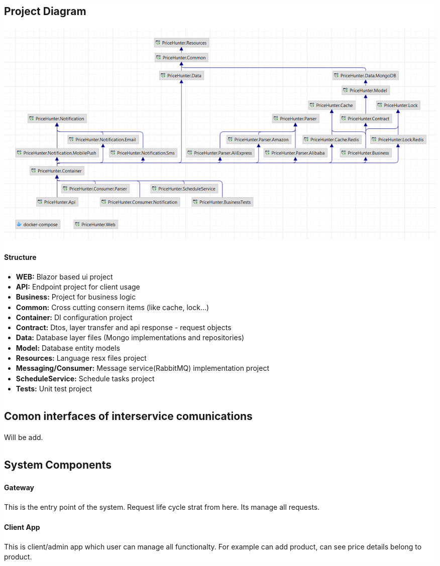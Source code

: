 ## Project Diagram

![alt tag](files/images/project_diagram.png) 

#### Structure
- **WEB:** Blazor based ui project  
- **API:** Endpoint project for client usage  
- **Business:** Project for business logic        
- **Common:** Cross cutting consern items (like cache, lock...)   
- **Container:** DI configuration project   
- **Contract:** Dtos, layer transfer and api response - request objects   
- **Data:** Database layer files (Mongo implementations and repositories)    
- **Model:** Database entity models   
- **Resources:** Language resx files project   
- **Messaging/Consumer:** Message service(RabbitMQ) implementation project
- **ScheduleService:** Schedule tasks project   
- **Tests:** Unit test project

## Comon interfaces of interservice comunications
Will be add.



## System Components
#### Gateway
This is the entry point of the system. Request life cycle strat from here. Its manage all requests.

#### Client App
This is client/admin app which user can manage all functionalty. For example can add product, can see price details belong to product.
